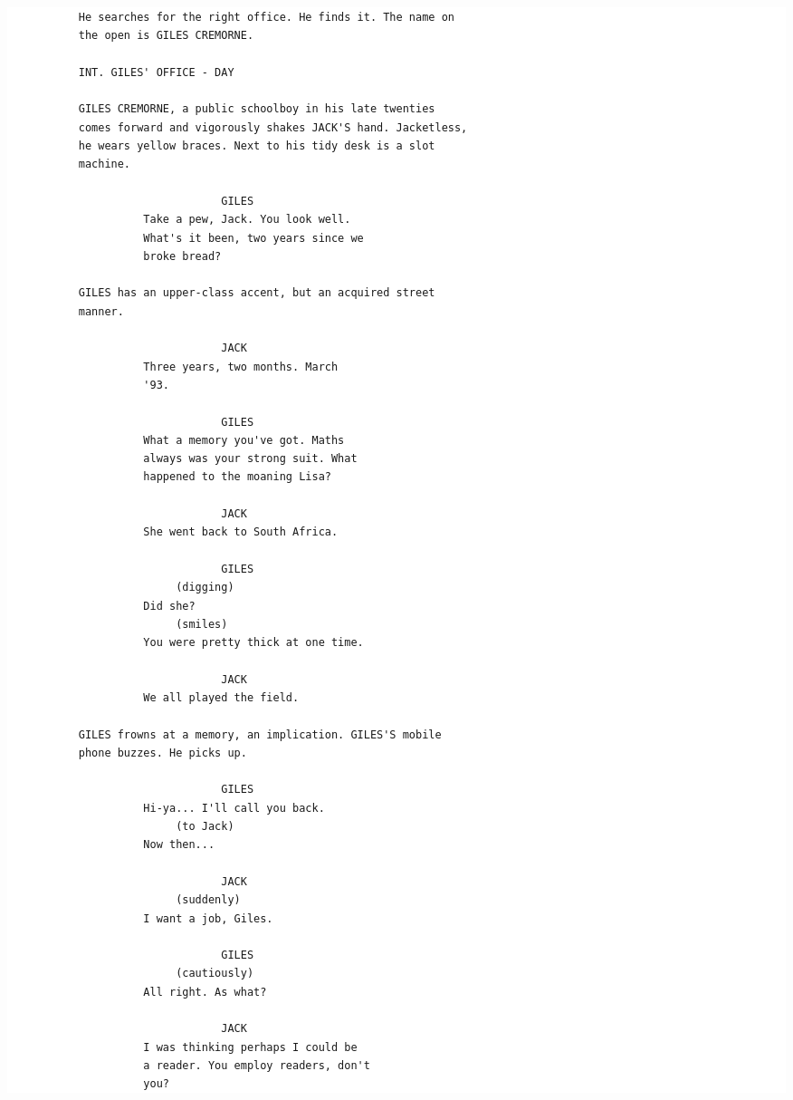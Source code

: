                He searches for the right office. He finds it. The name on 
               the open is GILES CREMORNE.

               INT. GILES' OFFICE - DAY

               GILES CREMORNE, a public schoolboy in his late twenties 
               comes forward and vigorously shakes JACK'S hand. Jacketless, 
               he wears yellow braces. Next to his tidy desk is a slot 
               machine.

                                     GILES
                         Take a pew, Jack. You look well. 
                         What's it been, two years since we 
                         broke bread?

               GILES has an upper-class accent, but an acquired street 
               manner.

                                     JACK
                         Three years, two months. March 
                         '93.

                                     GILES
                         What a memory you've got. Maths 
                         always was your strong suit. What 
                         happened to the moaning Lisa?

                                     JACK
                         She went back to South Africa.                                        

                                     GILES
                              (digging)
                         Did she?
                              (smiles)
                         You were pretty thick at one time.

                                     JACK
                         We all played the field.

               GILES frowns at a memory, an implication. GILES'S mobile 
               phone buzzes. He picks up.

                                     GILES
                         Hi-ya... I'll call you back.
                              (to Jack)
                         Now then...

                                     JACK
                              (suddenly)
                         I want a job, Giles.

                                     GILES
                              (cautiously)
                         All right. As what?

                                     JACK
                         I was thinking perhaps I could be 
                         a reader. You employ readers, don't 
                         you?
